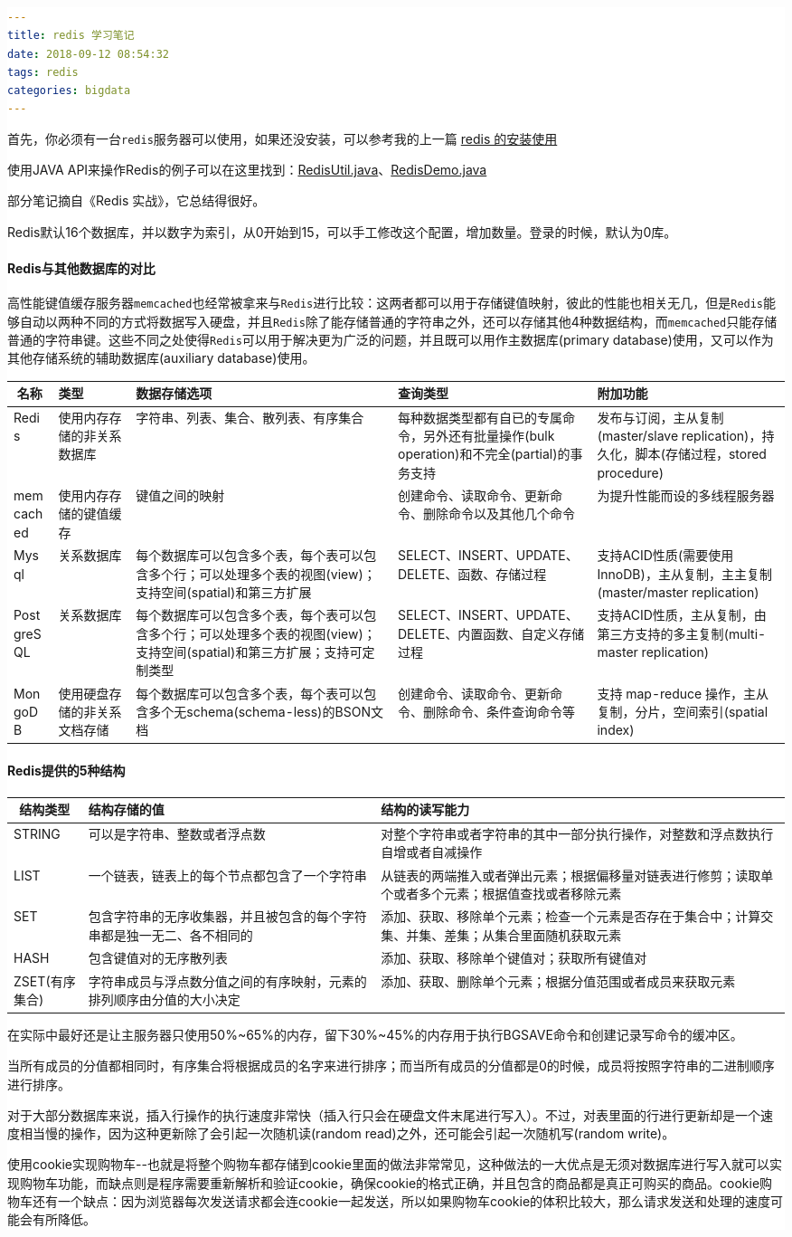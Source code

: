 ```yaml
---
title: redis 学习笔记
date: 2018-09-12 08:54:32
tags: redis
categories: bigdata
---
```

首先，你必须有一台`redis`服务器可以使用，如果还没安装，可以参考我的上一篇 [redis 的安装使用][redis-standalone]

使用JAVA API来操作Redis的例子可以在这里找到：[RedisUtil.java][link_id_RedisUtil]、[RedisDemo.java][link_id_RedisDemo]


部分笔记摘自《Redis 实战》，它总结得很好。

Redis默认16个数据库，并以数字为索引，从0开始到15，可以手工修改这个配置，增加数量。登录的时候，默认为0库。

#### Redis与其他数据库的对比
  高性能键值缓存服务器`memcached`也经常被拿来与`Redis`进行比较：这两者都可以用于存储键值映射，彼此的性能也相关无几，但是`Redis`能够自动以两种不同的方式将数据写入硬盘，并且`Redis`除了能存储普通的字符串之外，还可以存储其他4种数据结构，而`memcached`只能存储普通的字符串键。这些不同之处使得`Redis`可以用于解决更为广泛的问题，并且既可以用作主数据库(primary database)使用，又可以作为其他存储系统的辅助数据库(auxiliary database)使用。

| 名称 | 类型 | 数据存储选项 | 查询类型 | 附加功能 |
| ---- | :---- | :---- | :---- | :---- |
| Redis 	 | 使用内存存储的非关系数据库 | 字符串、列表、集合、散列表、有序集合 | 每种数据类型都有自已的专属命令，另外还有批量操作(bulk operation)和不完全(partial)的事务支持 | 发布与订阅，主从复制(master/slave replication)，持久化，脚本(存储过程，stored procedure) |
| memcached  | 使用内存存储的键值缓存 | 键值之间的映射 | 创建命令、读取命令、更新命令、删除命令以及其他几个命令 | 为提升性能而设的多线程服务器 |
| Mysql 	 | 关系数据库 | 每个数据库可以包含多个表，每个表可以包含多个行；可以处理多个表的视图(view)；支持空间(spatial)和第三方扩展 | SELECT、INSERT、UPDATE、DELETE、函数、存储过程 | 支持ACID性质(需要使用InnoDB)，主从复制，主主复制(master/master replication) |
| PostgreSQL | 关系数据库 | 每个数据库可以包含多个表，每个表可以包含多个行；可以处理多个表的视图(view)；支持空间(spatial)和第三方扩展；支持可定制类型 | SELECT、INSERT、UPDATE、DELETE、内置函数、自定义存储过程 | 支持ACID性质，主从复制，由第三方支持的多主复制(multi-master replication) |
| MongoDB	 | 使用硬盘存储的非关系文档存储 | 每个数据库可以包含多个表，每个表可以包含多个无schema(schema-less)的BSON文档 | 创建命令、读取命令、更新命令、删除命令、条件查询命令等 | 支持 map-reduce 操作，主从复制，分片，空间索引(spatial index) |


#### Redis提供的5种结构
| 结构类型 | 结构存储的值 | 结构的读写能力 |
| ---- 			| :---- | :---- |
| STRING 		| 可以是字符串、整数或者浮点数 									  | 对整个字符串或者字符串的其中一部分执行操作，对整数和浮点数执行自增或者自减操作 |
| LIST 			| 一个链表，链表上的每个节点都包含了一个字符串 						 | 从链表的两端推入或者弹出元素；根据偏移量对链表进行修剪；读取单个或者多个元素；根据值查找或者移除元素 |
| SET 			| 包含字符串的无序收集器，并且被包含的每个字符串都是独一无二、各不相同的 	| 添加、获取、移除单个元素；检查一个元素是否存在于集合中；计算交集、并集、差集；从集合里面随机获取元素 |
| HASH 			| 包含键值对的无序散列表 											| 添加、获取、移除单个键值对；获取所有键值对 |
| ZSET(有序集合) | 字符串成员与浮点数分值之间的有序映射，元素的排列顺序由分值的大小决定 	  | 添加、获取、删除单个元素；根据分值范围或者成员来获取元素 |

  在实际中最好还是让主服务器只使用50%~65%的内存，留下30%~45%的内存用于执行BGSAVE命令和创建记录写命令的缓冲区。

  当所有成员的分值都相同时，有序集合将根据成员的名字来进行排序；而当所有成员的分值都是0的时候，成员将按照字符串的二进制顺序进行排序。

  对于大部分数据库来说，插入行操作的执行速度非常快（插入行只会在硬盘文件末尾进行写入）。不过，对表里面的行进行更新却是一个速度相当慢的操作，因为这种更新除了会引起一次随机读(random read)之外，还可能会引起一次随机写(random write)。

使用cookie实现购物车--也就是将整个购物车都存储到cookie里面的做法非常常见，这种做法的一大优点是无须对数据库进行写入就可以实现购物车功能，而缺点则是程序需要重新解析和验证cookie，确保cookie的格式正确，并且包含的商品都是真正可购买的商品。cookie购物车还有一个缺点：因为浏览器每次发送请求都会连cookie一起发送，所以如果购物车cookie的体积比较大，那么请求发送和处理的速度可能会有所降低。


[redis-standalone]: ../../../../2018/08/07/redis-standalone/
[link_id_RedisDemo]: https://github.com/hewentian/studyResource/blob/master/src/main/java/com/hewentian/redis/RedisDemo.java
[link_id_RedisUtil]: https://github.com/hewentian/studyResource/blob/master/src/main/java/com/hewentian/util/RedisUtil.java